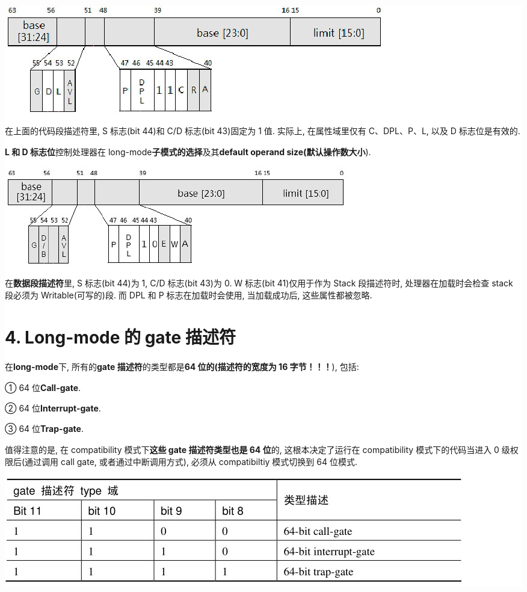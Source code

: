![config](./images/12.png)

在上面的代码段描述符里, S 标志(bit 44)和 C/D 标志(bit 43)固定为 1 值. 实际上, 在属性域里仅有 C、DPL、P、L, 以及 D 标志位是有效的.

**L 和 D 标志位**控制处理器在 long\-mode**子模式的选择**及其**default operand size(默认操作数大小**).

![config](./images/13.png)

在**数据段描述符**里, S 标志(bit 44)为 1, C/D 标志(bit 43)为 0. W 标志(bit 41)仅用于作为 Stack 段描述符时, 处理器在加载时会检查 stack 段必须为 Writable(可写的)段. 而 DPL 和 P 标志在加载时会使用, 当加载成功后, 这些属性都被忽略.

# 4. Long-mode 的 gate 描述符

在**long\-mode**下, 所有的**gate 描述符**的类型都是**64 位的(描述符的宽度为 16 字节！！！**), 包括:

① 64 位**Call\-gate**.

② 64 位**Interrupt\-gate**.

③ 64 位**Trap\-gate**.

值得注意的是, 在 compatibility 模式下**这些 gate 描述符类型也是 64 位**的, 这根本决定了运行在 compatibility 模式下的代码当进入 0 级权限后(通过调用 call gate, 或者通过中断调用方式), 必须从 compatibiltiy 模式切换到 64 位模式.

![config](./images/14.png)
